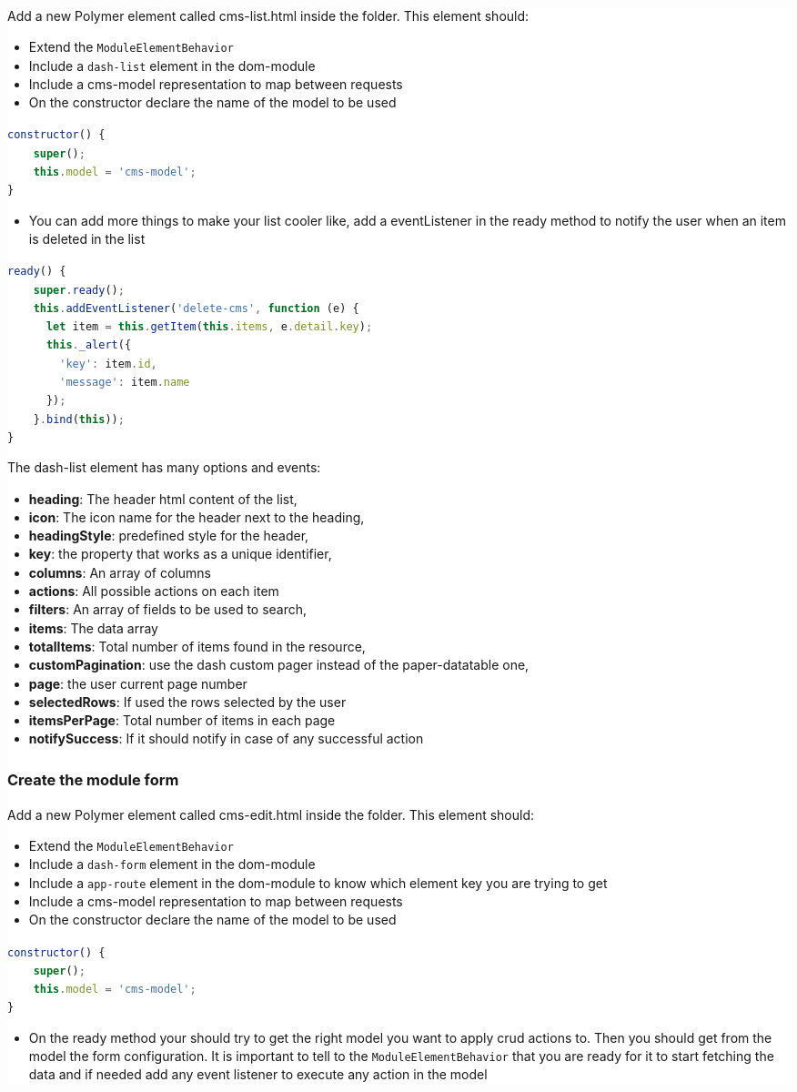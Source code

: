 Add a new Polymer element called cms-list.html inside the folder.
This element should:

* Extend the `ModuleElementBehavior`
* Include a `dash-list` element in the dom-module
* Include a cms-model representation to map between requests
* On the constructor declare the name of the model to be used 
```js
constructor() {
    super();
    this.model = 'cms-model';
}
```
* You can add more things to make your list cooler like, add a eventListener in the ready method to notify the user when an item is deleted in the list
```js
ready() {
    super.ready();
    this.addEventListener('delete-cms', function (e) {
      let item = this.getItem(this.items, e.detail.key);
      this._alert({
        'key': item.id,
        'message': item.name
      });
    }.bind(this));
}
```

The dash-list element has many options and events:
* **heading**: The header html content of the list,
* **icon**: The icon name for the header next to the heading,
* **headingStyle**: predefined style for the header,
* **key**: the property that works as a unique identifier,
* **columns**: An array of columns
* **actions**: All possible actions on each item
* **filters**: An array of fields to be used to search,
* **items**: The data array
* **totalItems**: Total number of items found in the resource,
* **customPagination**: use the dash custom pager instead of the paper-datatable one,
* **page**: the user current page number 
* **selectedRows**: If used the rows selected by the user
* **itemsPerPage**: Total number of items in each page
* **notifySuccess**: If it should notify in case of any successful action

### Create the module form

Add a new Polymer element called cms-edit.html inside the folder.
This element should:

* Extend the `ModuleElementBehavior`
* Include a `dash-form` element in the dom-module
* Include a `app-route` element in the dom-module to know which element key you are trying to get
* Include a cms-model representation to map between requests
* On the constructor declare the name of the model to be used 
```js
constructor() {
    super();
    this.model = 'cms-model';
}
```
* On the ready method your should try to get the right model you want to apply crud actions to. Then you should get from the model the form configuration. It is important to tell to the `ModuleElementBehavior` that you are ready for it to start fetching the data and if needed add any event listener to execute any action in the model
